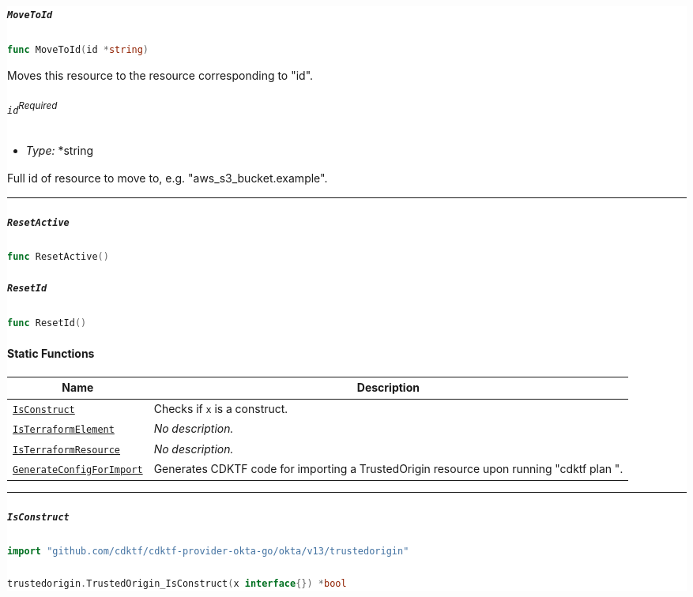
##### `MoveToId` <a name="MoveToId" id="@cdktf/provider-okta.trustedOrigin.TrustedOrigin.moveToId"></a>

```go
func MoveToId(id *string)
```

Moves this resource to the resource corresponding to "id".

###### `id`<sup>Required</sup> <a name="id" id="@cdktf/provider-okta.trustedOrigin.TrustedOrigin.moveToId.parameter.id"></a>

- *Type:* *string

Full id of resource to move to, e.g. "aws_s3_bucket.example".

---

##### `ResetActive` <a name="ResetActive" id="@cdktf/provider-okta.trustedOrigin.TrustedOrigin.resetActive"></a>

```go
func ResetActive()
```

##### `ResetId` <a name="ResetId" id="@cdktf/provider-okta.trustedOrigin.TrustedOrigin.resetId"></a>

```go
func ResetId()
```

#### Static Functions <a name="Static Functions" id="Static Functions"></a>

| **Name** | **Description** |
| --- | --- |
| <code><a href="#@cdktf/provider-okta.trustedOrigin.TrustedOrigin.isConstruct">IsConstruct</a></code> | Checks if `x` is a construct. |
| <code><a href="#@cdktf/provider-okta.trustedOrigin.TrustedOrigin.isTerraformElement">IsTerraformElement</a></code> | *No description.* |
| <code><a href="#@cdktf/provider-okta.trustedOrigin.TrustedOrigin.isTerraformResource">IsTerraformResource</a></code> | *No description.* |
| <code><a href="#@cdktf/provider-okta.trustedOrigin.TrustedOrigin.generateConfigForImport">GenerateConfigForImport</a></code> | Generates CDKTF code for importing a TrustedOrigin resource upon running "cdktf plan <stack-name>". |

---

##### `IsConstruct` <a name="IsConstruct" id="@cdktf/provider-okta.trustedOrigin.TrustedOrigin.isConstruct"></a>

```go
import "github.com/cdktf/cdktf-provider-okta-go/okta/v13/trustedorigin"

trustedorigin.TrustedOrigin_IsConstruct(x interface{}) *bool
```

